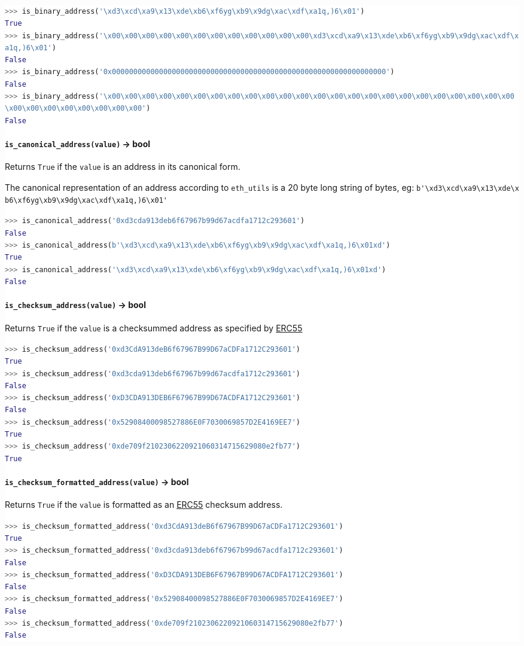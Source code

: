 ```python
>>> is_binary_address('\xd3\xcd\xa9\x13\xde\xb6\xf6yg\xb9\x9dg\xac\xdf\xa1q,)6\x01')
True
>>> is_binary_address('\x00\x00\x00\x00\x00\x00\x00\x00\x00\x00\x00\x00\xd3\xcd\xa9\x13\xde\xb6\xf6yg\xb9\x9dg\xac\xdf\xa1q,)6\x01')
False
>>> is_binary_address('0x0000000000000000000000000000000000000000000000000000000000000000')
False
>>> is_binary_address('\x00\x00\x00\x00\x00\x00\x00\x00\x00\x00\x00\x00\x00\x00\x00\x00\x00\x00\x00\x00\x00\x00\x00\x00\x00\x00\x00\x00\x00\x00\x00\x00')
False
```


#### `is_canonical_address(value)` -> bool

Returns `True` if the `value` is an address in its canonical form.

The canonical representation of an address according to `eth_utils` is a
20 byte long string of bytes, eg:
`b'\xd3\xcd\xa9\x13\xde\xb6\xf6yg\xb9\x9dg\xac\xdf\xa1q,)6\x01'`

```python
>>> is_canonical_address('0xd3cda913deb6f67967b99d67acdfa1712c293601')
False
>>> is_canonical_address(b'\xd3\xcd\xa9\x13\xde\xb6\xf6yg\xb9\x9dg\xac\xdf\xa1q,)6\x01xd')
True
>>> is_canonical_address('\xd3\xcd\xa9\x13\xde\xb6\xf6yg\xb9\x9dg\xac\xdf\xa1q,)6\x01xd')
False
```

#### `is_checksum_address(value)` -> bool

Returns `True` if the `value` is a checksummed address as specified by
[ERC55](https://github.com/ethereum/EIPs/issues/55)

```python
>>> is_checksum_address('0xd3CdA913deB6f67967B99D67aCDFa1712C293601')
True
>>> is_checksum_address('0xd3cda913deb6f67967b99d67acdfa1712c293601')
False
>>> is_checksum_address('0xD3CDA913DEB6F67967B99D67ACDFA1712C293601')
False
>>> is_checksum_address('0x52908400098527886E0F7030069857D2E4169EE7')
True
>>> is_checksum_address('0xde709f2102306220921060314715629080e2fb77')
True
```

#### `is_checksum_formatted_address(value)` -> bool

Returns `True` if the `value` is formatted as an
[ERC55](https://github.com/ethereum/EIPs/issues/55) checksum address.

```python
>>> is_checksum_formatted_address('0xd3CdA913deB6f67967B99D67aCDFa1712C293601')
True
>>> is_checksum_formatted_address('0xd3cda913deb6f67967b99d67acdfa1712c293601')
False
>>> is_checksum_formatted_address('0xD3CDA913DEB6F67967B99D67ACDFA1712C293601')
False
>>> is_checksum_formatted_address('0x52908400098527886E0F7030069857D2E4169EE7')
False
>>> is_checksum_formatted_address('0xde709f2102306220921060314715629080e2fb77')
False
```
